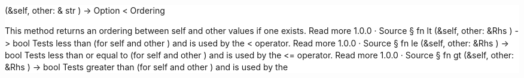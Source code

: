 (&self, other: &
str
) ->
Option
<
Ordering
>
This method returns an ordering between
self
and
other
values if one exists.
Read more
1.0.0
·
Source
§
fn
lt
(&self, other:
&Rhs
) ->
bool
Tests less than (for
self
and
other
) and is used by the
<
operator.
Read more
1.0.0
·
Source
§
fn
le
(&self, other:
&Rhs
) ->
bool
Tests less than or equal to (for
self
and
other
) and is used by the
<=
operator.
Read more
1.0.0
·
Source
§
fn
gt
(&self, other:
&Rhs
) ->
bool
Tests greater than (for
self
and
other
) and is used by the
